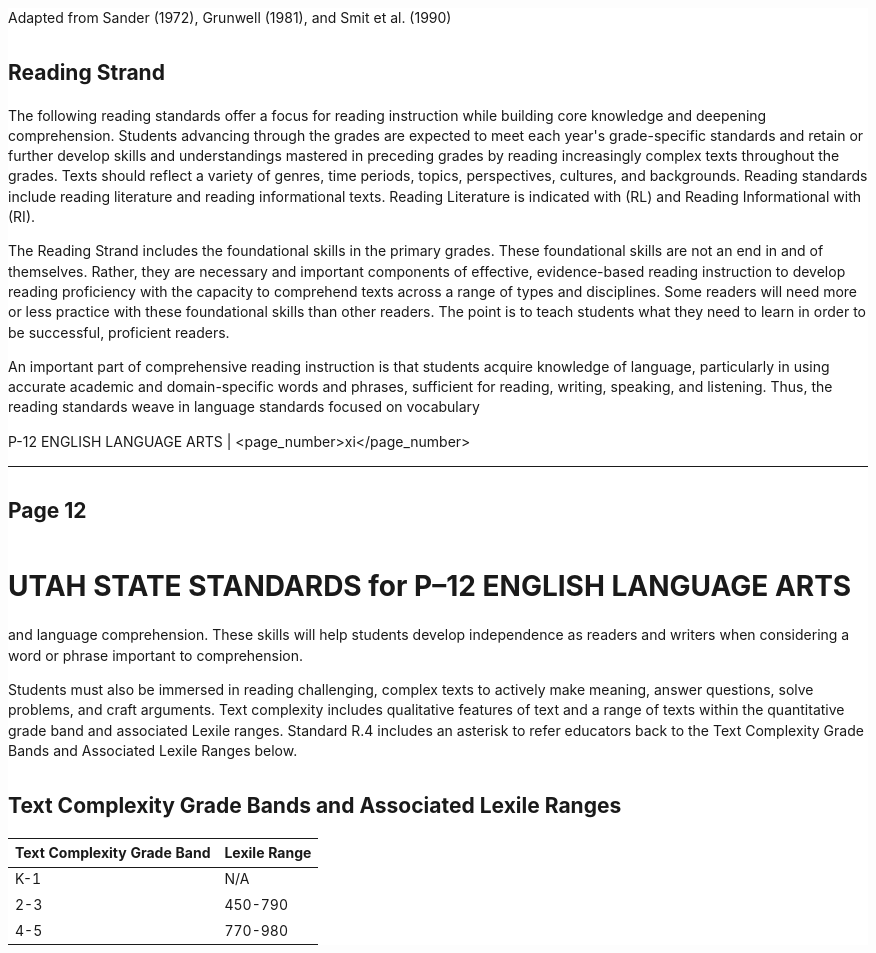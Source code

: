 Adapted from Sander (1972), Grunwell (1981), and Smit et al. (1990)

## Reading Strand

The following reading standards offer a focus for reading instruction while building core knowledge and deepening comprehension. Students advancing through the grades are expected to meet each year's grade-specific standards and retain or further develop skills and understandings mastered in preceding grades by reading increasingly complex texts throughout the grades. Texts should reflect a variety of genres, time periods, topics, perspectives, cultures, and backgrounds. Reading standards include reading literature and reading informational texts. Reading Literature is indicated with (RL) and Reading Informational with (RI).

The Reading Strand includes the foundational skills in the primary grades. These foundational skills are not an end in and of themselves. Rather, they are necessary and important components of effective, evidence-based reading instruction to develop reading proficiency with the capacity to comprehend texts across a range of types and disciplines. Some readers will need more or less practice with these foundational skills than other readers. The point is to teach students what they need to learn in order to be successful, proficient readers.

An important part of comprehensive reading instruction is that students acquire knowledge of language, particularly in using accurate academic and domain-specific words and phrases, sufficient for reading, writing, speaking, and listening. Thus, the reading standards weave in language standards focused on vocabulary

P-12 ENGLISH LANGUAGE ARTS | &lt;page_number&gt;xi&lt;/page_number&gt;

---


## Page 12

# UTAH STATE STANDARDS for P–12 ENGLISH LANGUAGE ARTS

and language comprehension. These skills will help students develop independence as readers and writers when considering a word or phrase important to comprehension.

Students must also be immersed in reading challenging, complex texts to actively make meaning, answer questions, solve problems, and craft arguments. Text complexity includes qualitative features of text and a range of texts within the quantitative grade band and associated Lexile ranges. Standard R.4 includes an asterisk to refer educators back to the Text Complexity Grade Bands and Associated Lexile Ranges below.

## Text Complexity Grade Bands and Associated Lexile Ranges

<table>
  <thead>
    <tr>
      <th>Text Complexity Grade Band</th>
      <th>Lexile Range</th>
    </tr>
  </thead>
  <tbody>
    <tr>
      <td>K-1</td>
      <td>N/A</td>
    </tr>
    <tr>
      <td>2-3</td>
      <td>450-790</td>
    </tr>
    <tr>
      <td>4-5</td>
      <td>770-980</td>
    </tr>